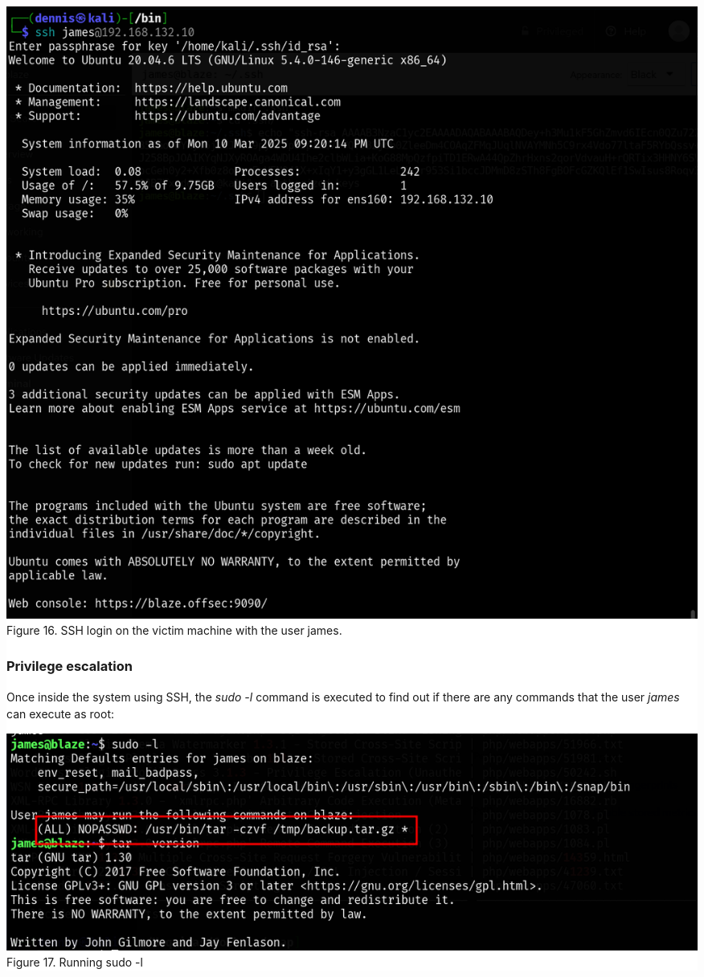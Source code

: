 ![image](image16.png)
Figure 16. SSH login on the victim machine with the user james.

### Privilege escalation

Once inside the system using SSH, the _sudo -l_ command is executed to find out if there are any commands that the user _james_ can execute as root:

![image](image17.png)
Figure 17. Running sudo -l
